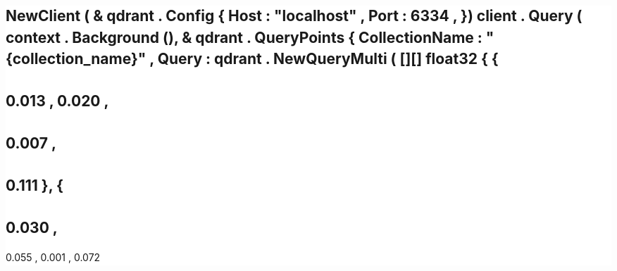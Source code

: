 NewClient
(
&
qdrant
.
Config
{
Host
:
"localhost"
,
Port
:
6334
,
})
client
.
Query
(
context
.
Background
(),
&
qdrant
.
QueryPoints
{
CollectionName
:
"{collection_name}"
,
Query
:
qdrant
.
NewQueryMulti
(
[][]
float32
{
{
-
0.013
,
0.020
,
-
0.007
,
-
0.111
},
{
-
0.030
,
-
0.055
,
0.001
,
0.072
